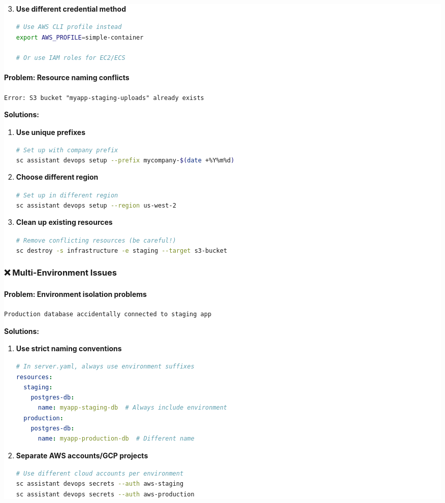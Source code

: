 3. **Use different credential method**
   ```bash
   # Use AWS CLI profile instead
   export AWS_PROFILE=simple-container
   
   # Or use IAM roles for EC2/ECS
   ```

#### **Problem: Resource naming conflicts**
```
Error: S3 bucket "myapp-staging-uploads" already exists
```

**Solutions:**

1. **Use unique prefixes**
   ```bash
   # Set up with company prefix
   sc assistant devops setup --prefix mycompany-$(date +%Y%m%d)
   ```

2. **Choose different region**
   ```bash
   # Set up in different region
   sc assistant devops setup --region us-west-2
   ```

3. **Clean up existing resources**
   ```bash
   # Remove conflicting resources (be careful!)
   sc destroy -s infrastructure -e staging --target s3-bucket
   ```

### **❌ Multi-Environment Issues**

#### **Problem: Environment isolation problems**
```
Production database accidentally connected to staging app
```

**Solutions:**

1. **Use strict naming conventions**
   ```yaml
   # In server.yaml, always use environment suffixes
   resources:
     staging:
       postgres-db:
         name: myapp-staging-db  # Always include environment
     production:
       postgres-db:
         name: myapp-production-db  # Different name
   ```

2. **Separate AWS accounts/GCP projects**
   ```bash
   # Use different cloud accounts per environment
   sc assistant devops secrets --auth aws-staging
   sc assistant devops secrets --auth aws-production
   ```
